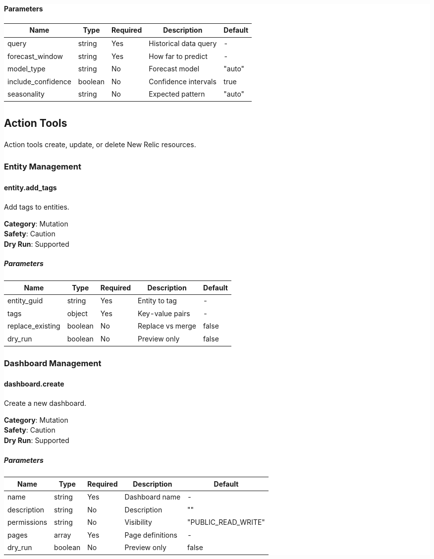 #### Parameters

| Name | Type | Required | Description | Default |
|------|------|----------|-------------|---------|
| query | string | Yes | Historical data query | - |
| forecast_window | string | Yes | How far to predict | - |
| model_type | string | No | Forecast model | "auto" |
| include_confidence | boolean | No | Confidence intervals | true |
| seasonality | string | No | Expected pattern | "auto" |

## Action Tools

Action tools create, update, or delete New Relic resources.

### Entity Management

#### entity.add_tags

Add tags to entities.

**Category**: Mutation  
**Safety**: Caution  
**Dry Run**: Supported

##### Parameters

| Name | Type | Required | Description | Default |
|------|------|----------|-------------|---------|
| entity_guid | string | Yes | Entity to tag | - |
| tags | object | Yes | Key-value pairs | - |
| replace_existing | boolean | No | Replace vs merge | false |
| dry_run | boolean | No | Preview only | false |

### Dashboard Management

#### dashboard.create

Create a new dashboard.

**Category**: Mutation  
**Safety**: Caution  
**Dry Run**: Supported

##### Parameters

| Name | Type | Required | Description | Default |
|------|------|----------|-------------|---------|
| name | string | Yes | Dashboard name | - |
| description | string | No | Description | "" |
| permissions | string | No | Visibility | "PUBLIC_READ_WRITE" |
| pages | array | Yes | Page definitions | - |
| dry_run | boolean | No | Preview only | false |
